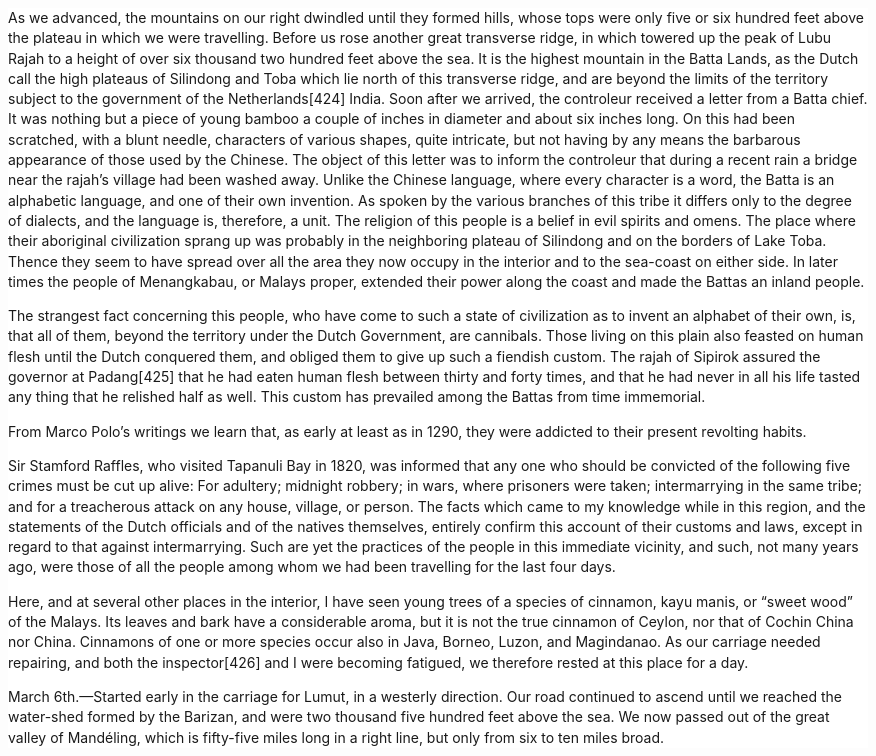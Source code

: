 As we advanced, the mountains on our right dwindled until they formed hills, whose tops were only five or six hundred feet above the plateau in which we were travelling. Before us rose another great transverse ridge, in which towered up the peak of Lubu Rajah to a height of over six thousand two hundred feet above the sea. It is the highest mountain in the Batta Lands, as the Dutch call the high plateaus of Silindong and Toba which lie north of this transverse ridge, and are beyond the limits of the territory subject to the government of the Netherlands[424] India. Soon after we arrived, the controleur received a letter from a Batta chief. It was nothing but a piece of young bamboo a couple of inches in diameter and about six inches long. On this had been scratched, with a blunt needle, characters of various shapes, quite intricate, but not having by any means the barbarous appearance of those used by the Chinese. The object of this letter was to inform the controleur that during a recent rain a bridge near the rajah’s village had been washed away. Unlike the Chinese language, where every character is a word, the Batta is an alphabetic language, and one of their own invention. As spoken by the various branches of this tribe it differs only to the degree of dialects, and the language is, therefore, a unit. The religion of this people is a belief in evil spirits and omens. The place where their aboriginal civilization sprang up was probably in the neighboring plateau of Silindong and on the borders of Lake Toba. Thence they seem to have spread over all the area they now occupy in the interior and to the sea-coast on either side. In later times the people of Menangkabau, or Malays proper, extended their power along the coast and made the Battas an inland people.

The strangest fact concerning this people, who have come to such a state of civilization as to invent an alphabet of their own, is, that all of them, beyond the territory under the Dutch Government, are cannibals. Those living on this plain also feasted on human flesh until the Dutch conquered them, and obliged them to give up such a fiendish custom. The rajah of Sipirok assured the governor at Padang[425] that he had eaten human flesh between thirty and forty times, and that he had never in all his life tasted any thing that he relished half as well. This custom has prevailed among the Battas from time immemorial.

From Marco Polo’s writings we learn that, as early at least as in 1290, they were addicted to their present revolting habits.

Sir Stamford Raffles, who visited Tapanuli Bay in 1820, was informed that any one who should be convicted of the following five crimes must be cut up alive: For adultery; midnight robbery; in wars, where prisoners were taken; intermarrying in the same tribe; and for a treacherous attack on any house, village, or person. The facts which came to my knowledge while in this region, and the statements of the Dutch officials and of the natives themselves, entirely confirm this account of their customs and laws, except in regard to that against intermarrying. Such are yet the practices of the people in this immediate vicinity, and such, not many years ago, were those of all the people among whom we had been travelling for the last four days.

Here, and at several other places in the interior, I have seen young trees of a species of cinnamon, kayu manis, or “sweet wood” of the Malays. Its leaves and bark have a considerable aroma, but it is not the true cinnamon of Ceylon, nor that of Cochin China nor China. Cinnamons of one or more species occur also in Java, Borneo, Luzon, and Magindanao. As our carriage needed repairing, and both the inspector[426] and I were becoming fatigued, we therefore rested at this place for a day.

March 6th.—Started early in the carriage for Lumut, in a westerly direction. Our road continued to ascend until we reached the water-shed formed by the Barizan, and were two thousand five hundred feet above the sea. We now passed out of the great valley of Mandéling, which is fifty-five miles long in a right line, but only from six to ten miles broad.
